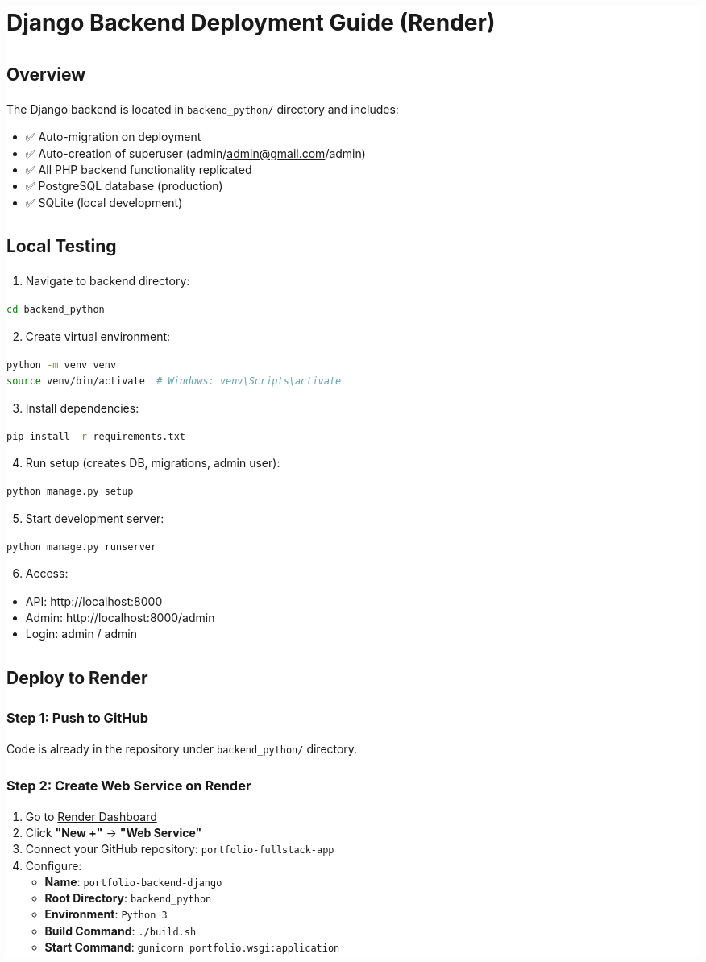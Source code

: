 # Django Backend Deployment Guide (Render)

## Overview

The Django backend is located in `backend_python/` directory and includes:
- ✅ Auto-migration on deployment
- ✅ Auto-creation of superuser (admin/admin@gmail.com/admin)
- ✅ All PHP backend functionality replicated
- ✅ PostgreSQL database (production)
- ✅ SQLite (local development)

## Local Testing

1. Navigate to backend directory:
```bash
cd backend_python
```

2. Create virtual environment:
```bash
python -m venv venv
source venv/bin/activate  # Windows: venv\Scripts\activate
```

3. Install dependencies:
```bash
pip install -r requirements.txt
```

4. Run setup (creates DB, migrations, admin user):
```bash
python manage.py setup
```

5. Start development server:
```bash
python manage.py runserver
```

6. Access:
- API: http://localhost:8000
- Admin: http://localhost:8000/admin
- Login: admin / admin

## Deploy to Render

### Step 1: Push to GitHub
Code is already in the repository under `backend_python/` directory.

### Step 2: Create Web Service on Render

1. Go to [Render Dashboard](https://dashboard.render.com/)
2. Click **"New +"** → **"Web Service"**
3. Connect your GitHub repository: `portfolio-fullstack-app`
4. Configure:
   - **Name**: `portfolio-backend-django`
   - **Root Directory**: `backend_python`
   - **Environment**: `Python 3`
   - **Build Command**: `./build.sh`
   - **Start Command**: `gunicorn portfolio.wsgi:application`
